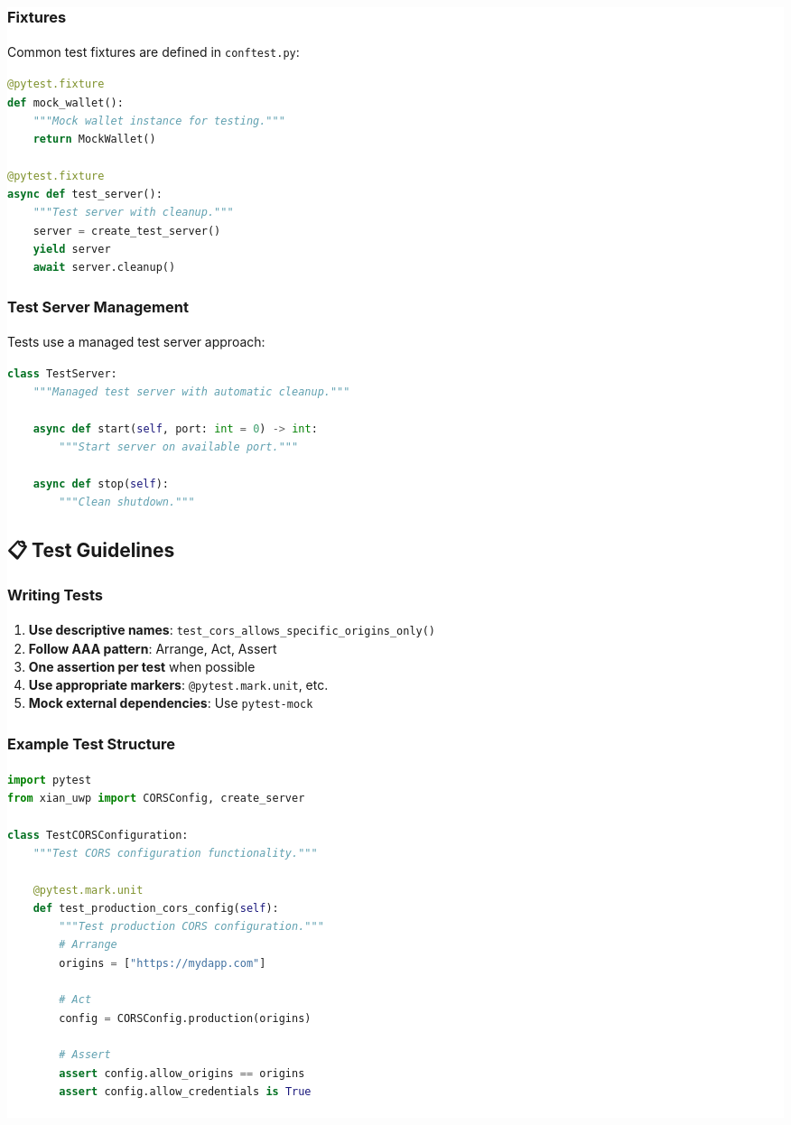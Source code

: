 ### Fixtures

Common test fixtures are defined in `conftest.py`:

```python
@pytest.fixture
def mock_wallet():
    """Mock wallet instance for testing."""
    return MockWallet()

@pytest.fixture
async def test_server():
    """Test server with cleanup."""
    server = create_test_server()
    yield server
    await server.cleanup()
```

### Test Server Management

Tests use a managed test server approach:

```python
class TestServer:
    """Managed test server with automatic cleanup."""
    
    async def start(self, port: int = 0) -> int:
        """Start server on available port."""
        
    async def stop(self):
        """Clean shutdown."""
```

## 📋 Test Guidelines

### Writing Tests

1. **Use descriptive names**: `test_cors_allows_specific_origins_only()`
2. **Follow AAA pattern**: Arrange, Act, Assert
3. **One assertion per test** when possible
4. **Use appropriate markers**: `@pytest.mark.unit`, etc.
5. **Mock external dependencies**: Use `pytest-mock`

### Example Test Structure

```python
import pytest
from xian_uwp import CORSConfig, create_server

class TestCORSConfiguration:
    """Test CORS configuration functionality."""
    
    @pytest.mark.unit
    def test_production_cors_config(self):
        """Test production CORS configuration."""
        # Arrange
        origins = ["https://mydapp.com"]
        
        # Act
        config = CORSConfig.production(origins)
        
        # Assert
        assert config.allow_origins == origins
        assert config.allow_credentials is True
    
```